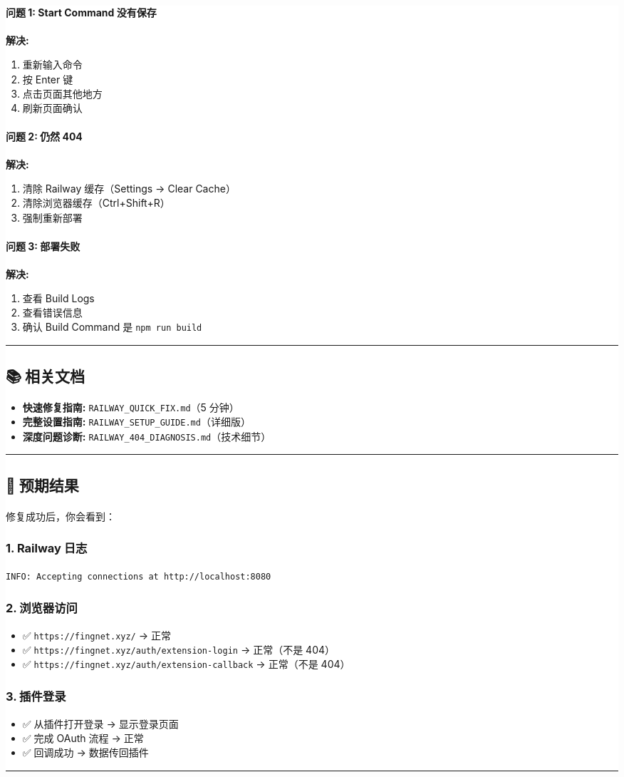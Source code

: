 #### 问题 1: Start Command 没有保存

**解决:**
1. 重新输入命令
2. 按 Enter 键
3. 点击页面其他地方
4. 刷新页面确认

#### 问题 2: 仍然 404

**解决:**
1. 清除 Railway 缓存（Settings → Clear Cache）
2. 清除浏览器缓存（Ctrl+Shift+R）
3. 强制重新部署

#### 问题 3: 部署失败

**解决:**
1. 查看 Build Logs
2. 查看错误信息
3. 确认 Build Command 是 `npm run build`

---

## 📚 相关文档

- **快速修复指南:** `RAILWAY_QUICK_FIX.md`（5 分钟）
- **完整设置指南:** `RAILWAY_SETUP_GUIDE.md`（详细版）
- **深度问题诊断:** `RAILWAY_404_DIAGNOSIS.md`（技术细节）

---

## 🎉 预期结果

修复成功后，你会看到：

### 1. Railway 日志

```
INFO: Accepting connections at http://localhost:8080
```

### 2. 浏览器访问

- ✅ `https://fingnet.xyz/` → 正常
- ✅ `https://fingnet.xyz/auth/extension-login` → 正常（不是 404）
- ✅ `https://fingnet.xyz/auth/extension-callback` → 正常（不是 404）

### 3. 插件登录

- ✅ 从插件打开登录 → 显示登录页面
- ✅ 完成 OAuth 流程 → 正常
- ✅ 回调成功 → 数据传回插件

---
